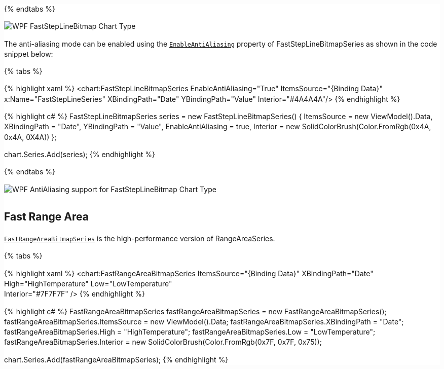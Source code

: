{% endtabs %}

![WPF FastStepLineBitmap Chart Type](FastChart_Images/wpf-faststepline-bitmap-chart-type.png)

The anti-aliasing mode can be enabled using the [`EnableAntiAliasing`](https://help.syncfusion.com/cr/wpf/Syncfusion.UI.Xaml.Charts.FastStepLineBitmapSeries.html#Syncfusion_UI_Xaml_Charts_FastStepLineBitmapSeries_EnableAntiAliasing) property of FastStepLineBitmapSeries as shown in the code snippet below:

{% tabs %}

{% highlight xaml %}
<chart:FastStepLineBitmapSeries EnableAntiAliasing="True" 
                               ItemsSource="{Binding Data}"
                               x:Name="FastStepLineSeries" 
                               XBindingPath="Date" 
                               YBindingPath="Value" 
                               Interior="#4A4A4A"/>
{% endhighlight %}

{% highlight c# %}
FastStepLineBitmapSeries series = new FastStepLineBitmapSeries()
{
    ItemsSource = new ViewModel().Data,
    XBindingPath = "Date",
    YBindingPath = "Value",
    EnableAntiAliasing = true,
    Interior = new SolidColorBrush(Color.FromRgb(0x4A, 0x4A, 0X4A))
};

chart.Series.Add(series);
{% endhighlight %}

{% endtabs %}

![WPF AntiAliasing support for FastStepLineBitmap Chart Type](FastChart_Images/wpf-antialiasing-support-for-faststeplinebitmap-chart-type.png)

## Fast Range Area

[`FastRangeAreaBitmapSeries`](https://help.syncfusion.com/cr/wpf/Syncfusion.UI.Xaml.Charts.FastRangeAreaBitmapSeries.html#) is the high-performance version of RangeAreaSeries.

{% tabs %}

{% highlight xaml %}
<chart:FastRangeAreaBitmapSeries ItemsSource="{Binding Data}"
                                XBindingPath="Date" 
                                High="HighTemperature" 
                                Low="LowTemperature"        
                                Interior="#7F7F7F" />
{% endhighlight %}

{% highlight c# %}
FastRangeAreaBitmapSeries fastRangeAreaBitmapSeries = new FastRangeAreaBitmapSeries();
fastRangeAreaBitmapSeries.ItemsSource = new ViewModel().Data;
fastRangeAreaBitmapSeries.XBindingPath = "Date";
fastRangeAreaBitmapSeries.High = "HighTemperature";
fastRangeAreaBitmapSeries.Low = "LowTemperature";
fastRangeAreaBitmapSeries.Interior = new SolidColorBrush(Color.FromRgb(0x7F, 0x7F, 0x75));

chart.Series.Add(fastRangeAreaBitmapSeries);
{% endhighlight %}
